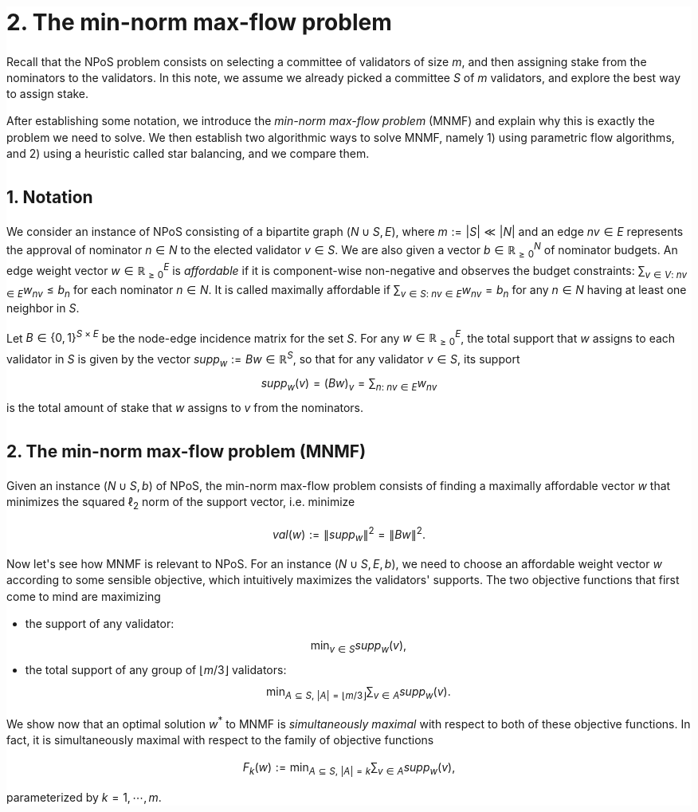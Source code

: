 # 2. The min-norm max-flow problem


Recall that the NPoS problem consists on selecting a committee of validators of size $m$, and then assigning stake from the nominators to the validators. In this note, we assume we already picked a committee $S$ of $m$ validators, and explore the best way to assign stake. 

After establishing some notation, we introduce the *min-norm max-flow problem* (MNMF) and explain why this is exactly the problem we need to solve. We then establish two algorithmic ways to solve MNMF, namely 1) using parametric flow algorithms, and 2) using a heuristic called star balancing, and we compare them. 

## 1. Notation

We consider an instance of NPoS consisting of a bipartite graph $(N\cup S, E)$, where $m:=|S|\ll |N|$ and an edge $nv\in E$ represents the approval of nominator $n\in N$ to the elected validator $v\in S$. We are also given a vector $b\in\mathbb{R}^N_{\geq 0}$ of nominator budgets. An edge weight vector $w\in \mathbb{R}^E_{\geq 0}$ is _affordable_ if it is component-wise non-negative and observes the budget constraints: $\sum_{v\in V: \ nv\in E} w_{nv} \leq b_n$ for each nominator $n\in N$. It is called maximally affordable if $\sum_{v\in S: \ nv\in E} w_{nv} = b_n$ for any $n\in N$ having at least one neighbor in $S$.


Let $B\in \{0,1\}^{S\times E}$ be the node-edge incidence matrix for the set $S$. For any $w\in \mathbb{R}_{\geq 0}^E$, the total support that $w$ assigns to each validator in $S$ is given by the vector $supp_w :=Bw\in \mathbb{R}^S$, so that for any validator $v\in S$, its support 
$$supp_w(v)=(Bw)_v = \sum_{n: \ nv\in E} w_{nv}$$
is the total amount of stake that $w$ assigns to $v$ from the nominators. 

## 2. The min-norm max-flow problem (MNMF)

Given an instance $(N\cup S, b)$ of NPoS, the min-norm max-flow problem consists of finding a maximally affordable vector $w$ that minimizes the squared $\ell_2$ norm of the support vector, i.e. minimize

$$val(w):= \|supp_w\|^2 = \|Bw\|^2.$$

Now let's see how MNMF is relevant to NPoS. For an instance $(N\cup S, E, b)$, we need to choose an affordable weight vector $w$ according to some sensible objective, which intuitively maximizes the validators' supports. The two objective functions that first come to mind are maximizing 

* the support of any validator: 
 $$\min_{v\in S} supp_w(v),$$
* the total support of any group of $\lfloor m/3 \rfloor$ validators:
$$\min_{A\subseteq S, \ |A|=\lfloor m/3 \rfloor} \sum_{v\in A} supp_w(v).$$

We show now that an optimal solution $w^*$ to MNMF is _simultaneously maximal_ with respect to both of these objective functions. In fact, it is simultaneously maximal with respect to the family of objective functions 

$$F_{k}(w) := \min_{A\subseteq S, \ |A|=k} \sum_{v\in A} supp_w(v),$$

parameterized by $k=1,\cdots,m$. 
